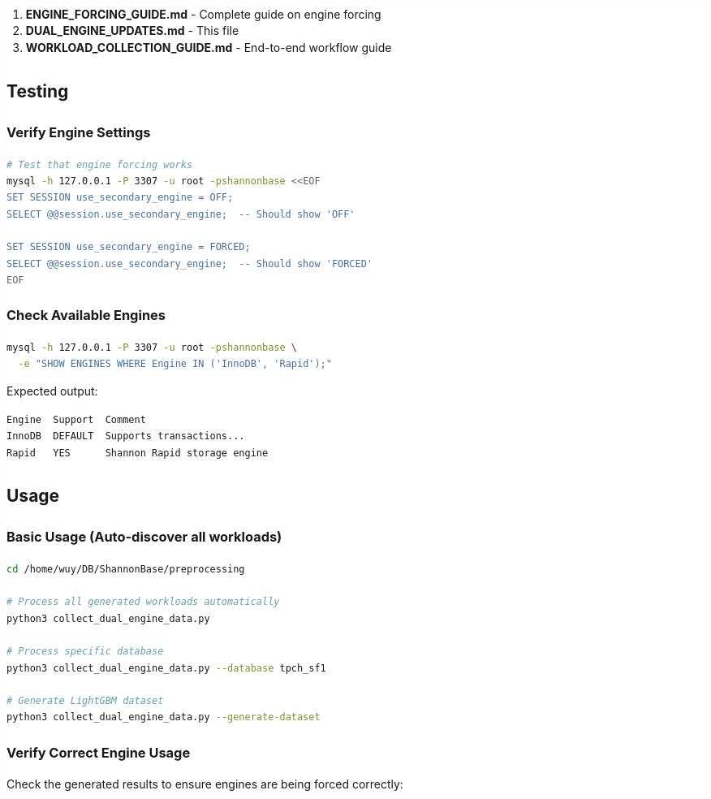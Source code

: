 1. **ENGINE_FORCING_GUIDE.md** - Complete guide on engine forcing
2. **DUAL_ENGINE_UPDATES.md** - This file
3. **WORKLOAD_COLLECTION_GUIDE.md** - End-to-end workflow guide

## Testing

### Verify Engine Settings

```bash
# Test that engine forcing works
mysql -h 127.0.0.1 -P 3307 -u root -pshannonbase <<EOF
SET SESSION use_secondary_engine = OFF;
SELECT @@session.use_secondary_engine;  -- Should show 'OFF'

SET SESSION use_secondary_engine = FORCED;
SELECT @@session.use_secondary_engine;  -- Should show 'FORCED'
EOF
```

### Check Available Engines

```bash
mysql -h 127.0.0.1 -P 3307 -u root -pshannonbase \
  -e "SHOW ENGINES WHERE Engine IN ('InnoDB', 'Rapid');"
```

Expected output:
```
Engine  Support  Comment
InnoDB  DEFAULT  Supports transactions...
Rapid   YES      Shannon Rapid storage engine
```

## Usage

### Basic Usage (Auto-discover all workloads)

```bash
cd /home/wuy/DB/ShannonBase/preprocessing

# Process all generated workloads automatically
python3 collect_dual_engine_data.py

# Process specific database
python3 collect_dual_engine_data.py --database tpch_sf1

# Generate LightGBM dataset
python3 collect_dual_engine_data.py --generate-dataset
```

### Verify Correct Engine Usage

Check the generated results to ensure engines are being forced correctly:
